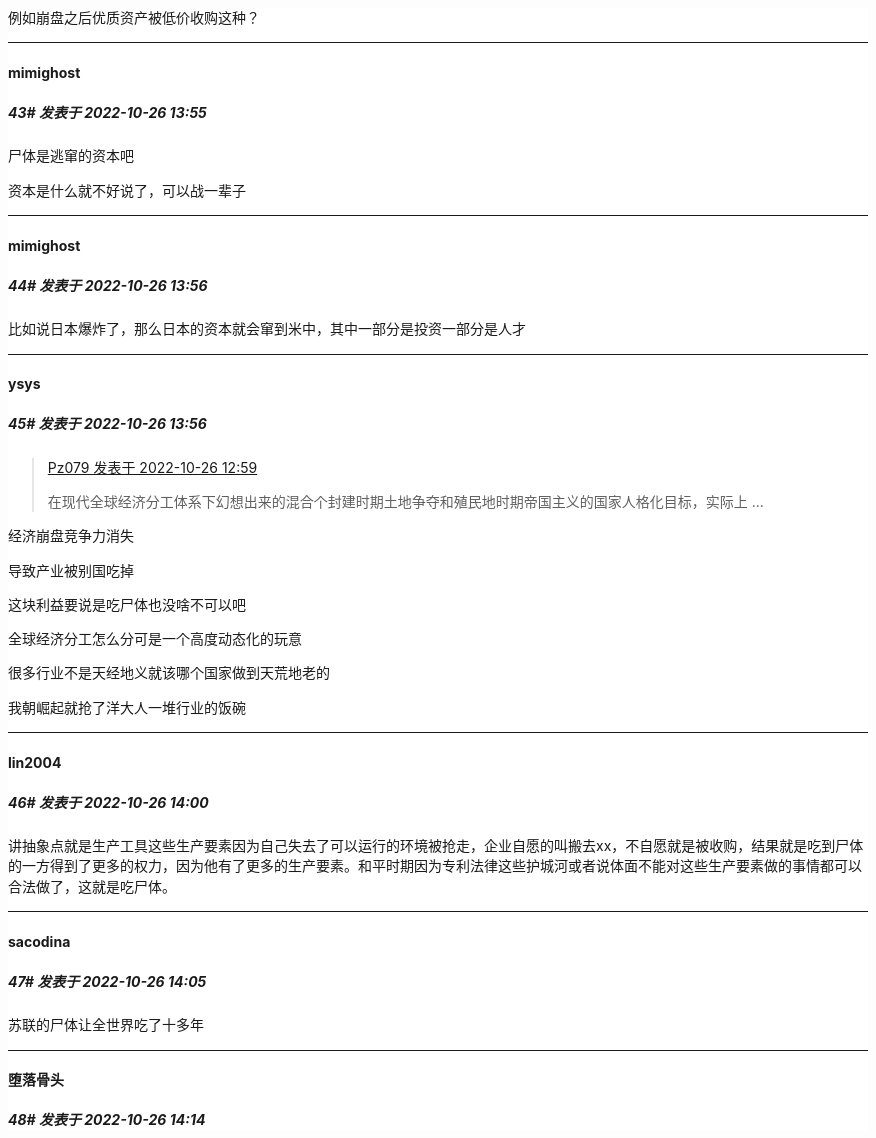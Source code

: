 例如崩盘之后优质资产被低价收购这种？

*****

####  mimighost  
##### 43#       发表于 2022-10-26 13:55

尸体是逃窜的资本吧

资本是什么就不好说了，可以战一辈子

*****

####  mimighost  
##### 44#       发表于 2022-10-26 13:56

比如说日本爆炸了，那么日本的资本就会窜到米中，其中一部分是投资一部分是人才

*****

####  ysys  
##### 45#       发表于 2022-10-26 13:56

<blockquote><a href="httphttps://bbs.saraba1st.com/2b/forum.php?mod=redirect&amp;goto=findpost&amp;pid=58108634&amp;ptid=2101577" target="_blank">Pz079 发表于 2022-10-26 12:59</a>

在现代全球经济分工体系下幻想出来的混合个封建时期土地争夺和殖民地时期帝国主义的国家人格化目标，实际上 ...</blockquote>
经济崩盘竞争力消失

导致产业被别国吃掉

这块利益要说是吃尸体也没啥不可以吧

全球经济分工怎么分可是一个高度动态化的玩意

很多行业不是天经地义就该哪个国家做到天荒地老的

我朝崛起就抢了洋大人一堆行业的饭碗

*****

####  lin2004  
##### 46#       发表于 2022-10-26 14:00

讲抽象点就是生产工具这些生产要素因为自己失去了可以运行的环境被抢走，企业自愿的叫搬去xx，不自愿就是被收购，结果就是吃到尸体的一方得到了更多的权力，因为他有了更多的生产要素。和平时期因为专利法律这些护城河或者说体面不能对这些生产要素做的事情都可以合法做了，这就是吃尸体。

*****

####  sacodina  
##### 47#       发表于 2022-10-26 14:05

苏联的尸体让全世界吃了十多年

*****

####  堕落骨头  
##### 48#       发表于 2022-10-26 14:14
